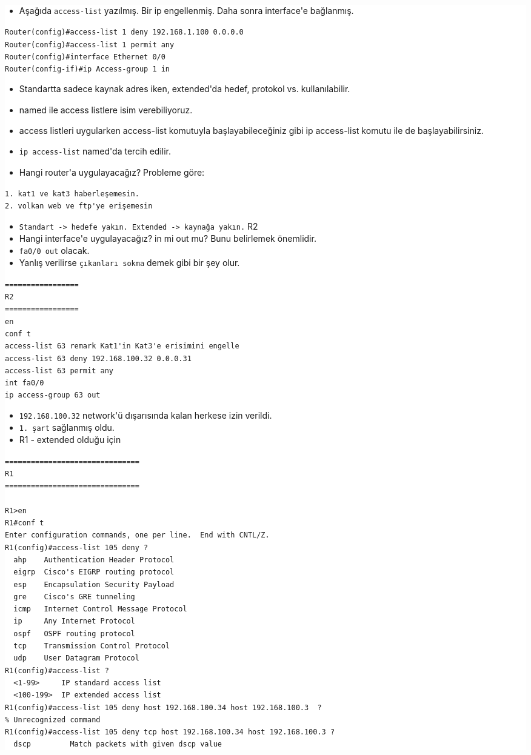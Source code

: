 * Aşağıda `access-list` yazılmış. Bir ip engellenmiş. Daha sonra interface'e bağlanmış.

```
Router(config)#access-list 1 deny 192.168.1.100 0.0.0.0
Router(config)#access-list 1 permit any
Router(config)#interface Ethernet 0/0
Router(config-if)#ip Access-group 1 in
```

* Standartta sadece kaynak adres iken, extended'da hedef, protokol vs. kullanılabilir.
* named ile access listlere isim verebiliyoruz.
* access listleri uygularken access-list komutuyla başlayabileceğiniz gibi ip access-list komutu ile de başlayabilirsiniz.
* `ip access-list` named'da tercih edilir.

* Hangi router'a uygulayacağız? Probleme göre:

```
1. kat1 ve kat3 haberleşemesin.
2. volkan web ve ftp'ye erişemesin
```


* `Standart -> hedefe yakın. Extended -> kaynağa yakın.`  R2
* Hangi interface'e uygulayacağız? in mi out mu? Bunu belirlemek önemlidir.
* `fa0/0 out` olacak.
* Yanlış verilirse `çıkanları sokma` demek gibi bir şey olur.

```
=================
R2
=================
en
conf t
access-list 63 remark Kat1'in Kat3'e erisimini engelle
access-list 63 deny 192.168.100.32 0.0.0.31
access-list 63 permit any
int fa0/0
ip access-group 63 out
```
* `192.168.100.32` network'ü dışarısında kalan herkese izin verildi.
* `1. şart` sağlanmış oldu.
* R1 - extended olduğu için 

```
===============================
R1
===============================

R1>en
R1#conf t
Enter configuration commands, one per line.  End with CNTL/Z.
R1(config)#access-list 105 deny ?
  ahp    Authentication Header Protocol
  eigrp  Cisco's EIGRP routing protocol
  esp    Encapsulation Security Payload
  gre    Cisco's GRE tunneling
  icmp   Internet Control Message Protocol
  ip     Any Internet Protocol
  ospf   OSPF routing protocol
  tcp    Transmission Control Protocol
  udp    User Datagram Protocol
R1(config)#access-list ?
  <1-99>     IP standard access list
  <100-199>  IP extended access list
R1(config)#access-list 105 deny host 192.168.100.34 host 192.168.100.3  ?
% Unrecognized command
R1(config)#access-list 105 deny tcp host 192.168.100.34 host 192.168.100.3 ?
  dscp         Match packets with given dscp value
```